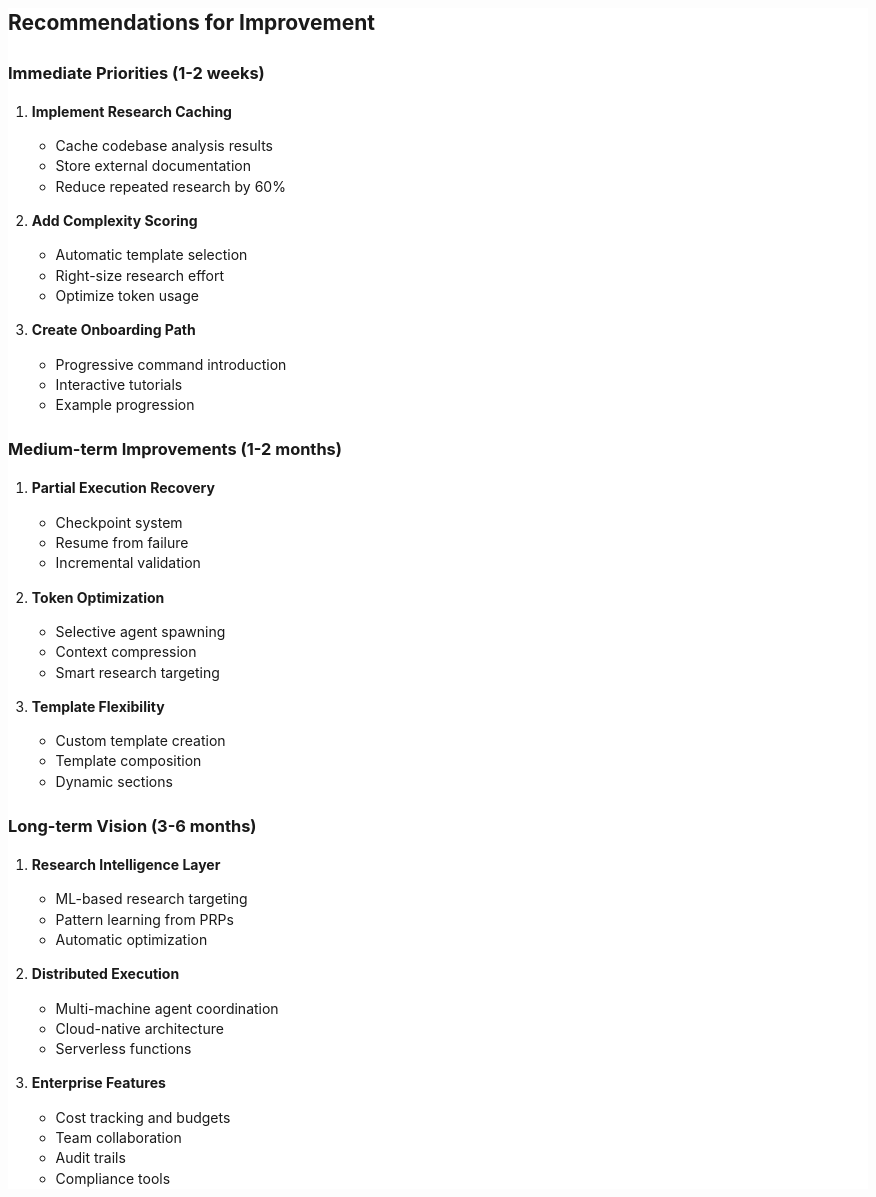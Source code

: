 ## Recommendations for Improvement

### Immediate Priorities (1-2 weeks)

1. **Implement Research Caching**
   - Cache codebase analysis results
   - Store external documentation
   - Reduce repeated research by 60%

2. **Add Complexity Scoring**
   - Automatic template selection
   - Right-size research effort
   - Optimize token usage

3. **Create Onboarding Path**
   - Progressive command introduction
   - Interactive tutorials
   - Example progression

### Medium-term Improvements (1-2 months)

1. **Partial Execution Recovery**
   - Checkpoint system
   - Resume from failure
   - Incremental validation

2. **Token Optimization**
   - Selective agent spawning
   - Context compression
   - Smart research targeting

3. **Template Flexibility**
   - Custom template creation
   - Template composition
   - Dynamic sections

### Long-term Vision (3-6 months)

1. **Research Intelligence Layer**
   - ML-based research targeting
   - Pattern learning from PRPs
   - Automatic optimization

2. **Distributed Execution**
   - Multi-machine agent coordination
   - Cloud-native architecture
   - Serverless functions

3. **Enterprise Features**
   - Cost tracking and budgets
   - Team collaboration
   - Audit trails
   - Compliance tools
